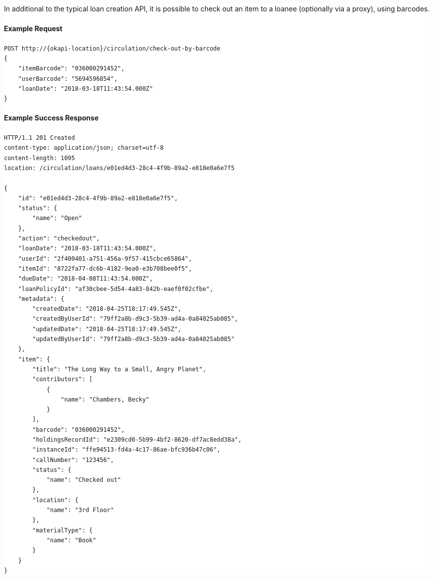 In additional to the typical loan creation API, it is possible to check out an item to a loanee (optionally via a proxy), using barcodes.

#### Example Request

```
POST http://{okapi-location}/circulation/check-out-by-barcode
{
    "itemBarcode": "036000291452",
    "userBarcode": "5694596854",
    "loanDate": "2018-03-18T11:43:54.000Z"
}
```

#### Example Success Response

```
HTTP/1.1 201 Created
content-type: application/json; charset=utf-8
content-length: 1095
location: /circulation/loans/e01ed4d3-28c4-4f9b-89a2-e818e0a6e7f5

{
    "id": "e01ed4d3-28c4-4f9b-89a2-e818e0a6e7f5",
    "status": {
        "name": "Open"
    },
    "action": "checkedout",
    "loanDate": "2018-03-18T11:43:54.000Z",
    "userId": "2f400401-a751-456a-9f57-415cbce65864",
    "itemId": "8722fa77-dc6b-4182-9ea0-e3b708bee0f5",
    "dueDate": "2018-04-08T11:43:54.000Z",
    "loanPolicyId": "af30cbee-5d54-4a83-842b-eaef0f02cfbe",
    "metadata": {
        "createdDate": "2018-04-25T18:17:49.545Z",
        "createdByUserId": "79ff2a8b-d9c3-5b39-ad4a-0a84025ab085",
        "updatedDate": "2018-04-25T18:17:49.545Z",
        "updatedByUserId": "79ff2a8b-d9c3-5b39-ad4a-0a84025ab085"
    },
    "item": {
        "title": "The Long Way to a Small, Angry Planet",
        "contributors": [
            {
                "name": "Chambers, Becky"
            }
        ],
        "barcode": "036000291452",
        "holdingsRecordId": "e2309cd0-5b99-4bf2-8620-df7ac8edd38a",
        "instanceId": "ffe94513-fd4a-4c17-86ae-bfc936b47c06",
        "callNumber": "123456",
        "status": {
            "name": "Checked out"
        },
        "location": {
            "name": "3rd Floor"
        },
        "materialType": {
            "name": "Book"
        }
    }
}
```
